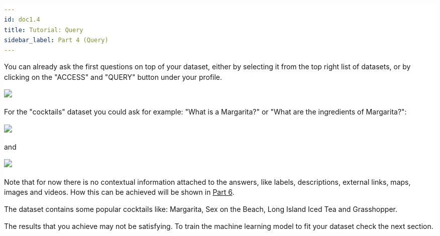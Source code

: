 ```yaml
---
id: doc1.4
title: Tutorial: Query
sidebar_label: Part 4 (Query)
---
```


You can already ask the first questions on top of your dataset, either by selecting it from the top right list of datasets, or by clicking on the "ACCESS" and "QUERY" button
under your profile.

<img src="/QA-ESWC2020/img/screenshots/profile_with_dataset.png" width="80%">

For the "cocktails" dataset you could ask for example: "What is a Margarita?" or "What are the ingredients of Margarita?":

<img src="/QA-ESWC2020/img/screenshots/question.png" width="80%">

and

<img src="/QA-ESWC2020/img/screenshots/question2.png" width="80%">

Note that for now there is no contextual information attached to the answers, like labels, descriptions, external links, maps, images and videos. How this can be achieved
will be shown in [Part 6](/docs/doc1.6).

The dataset contains some popular cocktails like: Margarita, Sex on the Beach, Long Island Iced Tea and Grasshopper.

The results that you achieve may not be satisfying. To train the machine learning model to fit your dataset check the next section.
